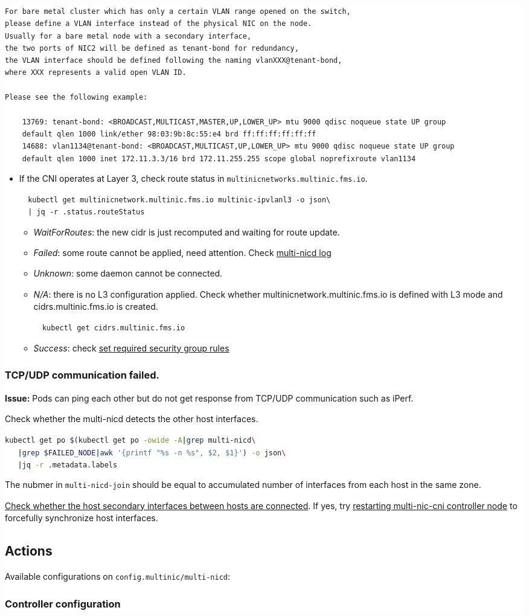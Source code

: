     For bare metal cluster which has only a certain VLAN range opened on the switch, 
    please define a VLAN interface instead of the physical NIC on the node.
    Usually for a bare metal node with a secondary interface,
    the two ports of NIC2 will be defined as tenant-bond for redundancy,
    the VLAN interface should be defined following the naming vlanXXX@tenant-bond,
    where XXX represents a valid open VLAN ID. 
    
    Please see the following example:

        13769: tenant-bond: <BROADCAST,MULTICAST,MASTER,UP,LOWER_UP> mtu 9000 qdisc noqueue state UP group
        default qlen 1000 link/ether 98:03:9b:8c:55:e4 brd ff:ff:ff:ff:ff:ff
        14688: vlan1134@tenant-bond: <BROADCAST,MULTICAST,UP,LOWER_UP> mtu 9000 qdisc noqueue state UP group
        default qlen 1000 inet 172.11.3.3/16 brd 172.11.255.255 scope global noprefixroute vlan1134 

* If the CNI operates at Layer 3, check route status in `multinicnetworks.multinic.fms.io`.

        kubectl get multinicnetwork.multinic.fms.io multinic-ipvlanl3 -o json\ 
        | jq -r .status.routeStatus

    - *WaitForRoutes*:  the new cidr is just recomputed and waiting for route update.
    - *Failed*: some route cannot be applied, need attention. Check [multi-nicd log](#get-multi-nicd-log)
    - *Unknown*: some daemon cannot be connected. 
    - *N/A*: there is no L3 configuration applied. Check whether multinicnetwork.multinic.fms.io is defined with L3 mode and cidrs.multinic.fms.io is created.  

            kubectl get cidrs.multinic.fms.io

    - *Success*: check [set required security group rules](#set-security-groups)

### TCP/UDP communication failed.
**Issue:** Pods can ping each other but do not get response from TCP/UDP communication such as iPerf.

Check whether the multi-nicd detects the other host interfaces.
```bash
kubectl get po $(kubectl get po -owide -A|grep multi-nicd\
   |grep $FAILED_NODE|awk '{printf "%s -n %s", $2, $1}') -o json\
   |jq -r .metadata.labels
```

The nubmer in `multi-nicd-join` should be equal to accumulated number of interfaces from each host in the same zone. 

[Check whether the host secondary interfaces between hosts are connected](#check-host-secondary-interfaces). 
If yes, try [restarting multi-nic-cni controller node](#restart-controller) to forcefully synchronize host interfaces.


## Actions
Available configurations on `config.multinic/multi-nicd`:

### Controller configuration 
